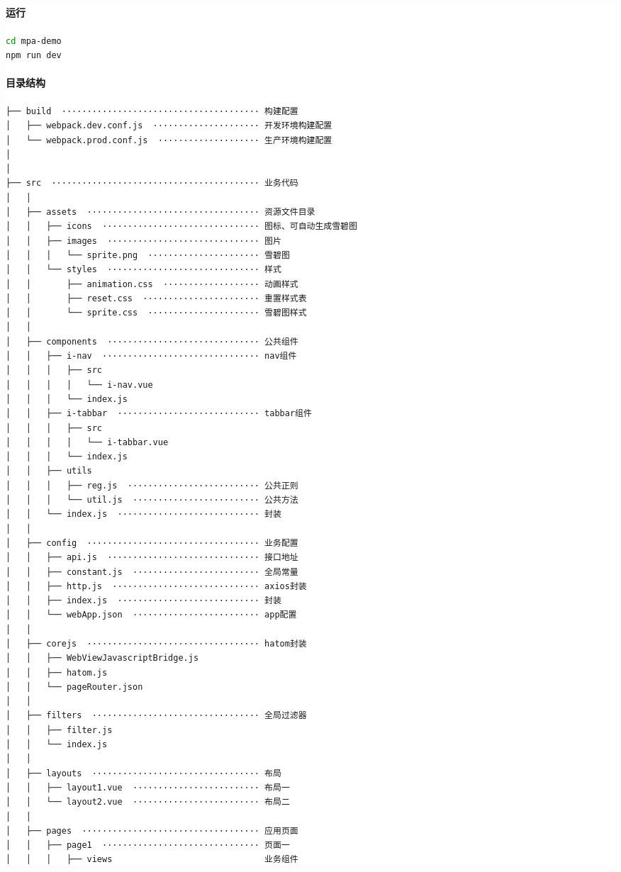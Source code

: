 <span id="5-3-3"></span>
#### 运行

``` bash
cd mpa-demo
npm run dev
```

<span id="5-3-4"></span>
#### 目录结构
``` bash
├── build  ······································· 构建配置
│   ├── webpack.dev.conf.js  ····················· 开发环境构建配置
│   └── webpack.prod.conf.js  ···················· 生产环境构建配置
│
│
├── src  ········································· 业务代码
│   │
│   ├── assets  ·································· 资源文件目录
│   │   ├── icons  ······························· 图标、可自动生成雪碧图
│   │   ├── images  ······························ 图片
│   │   │   └── sprite.png  ······················ 雪碧图
│   │   └── styles  ······························ 样式
│   │       ├── animation.css  ··················· 动画样式
│   │       ├── reset.css  ······················· 重置样式表
│   │       └── sprite.css  ······················ 雪碧图样式
│   │
│   ├── components  ······························ 公共组件
│   │   ├── i-nav  ······························· nav组件
│   │   │   ├── src
│   │   │   │   └── i-nav.vue
│   │   │   └── index.js
│   │   ├── i-tabbar  ···························· tabbar组件
│   │   │   ├── src
│   │   │   │   └── i-tabbar.vue
│   │   │   └── index.js
│   │   ├── utils    
│   │   │   ├── reg.js  ·························· 公共正则
│   │   │   └── util.js  ························· 公共方法
│   │   └── index.js  ···························· 封装
│   │
│   ├── config  ·································· 业务配置
│   │   ├── api.js  ······························ 接口地址
│   │   ├── constant.js  ························· 全局常量
│   │   ├── http.js  ····························· axios封装
│   │   ├── index.js  ···························· 封装
│   │   └── webApp.json  ························· app配置
│   │
│   ├── corejs  ·································· hatom封装
│   │   ├── WebViewJavascriptBridge.js
│   │   ├── hatom.js
│   │   └── pageRouter.json
│   │
│   ├── filters  ································· 全局过滤器
│   │   ├── filter.js
│   │   └── index.js
│   │
│   ├── layouts  ································· 布局
│   │   ├── layout1.vue  ························· 布局一
│   │   └── layout2.vue  ························· 布局二
│   │
│   ├── pages  ··································· 应用页面
│   │   ├── page1  ······························· 页面一
│   │   │   ├── views                              业务组件
```